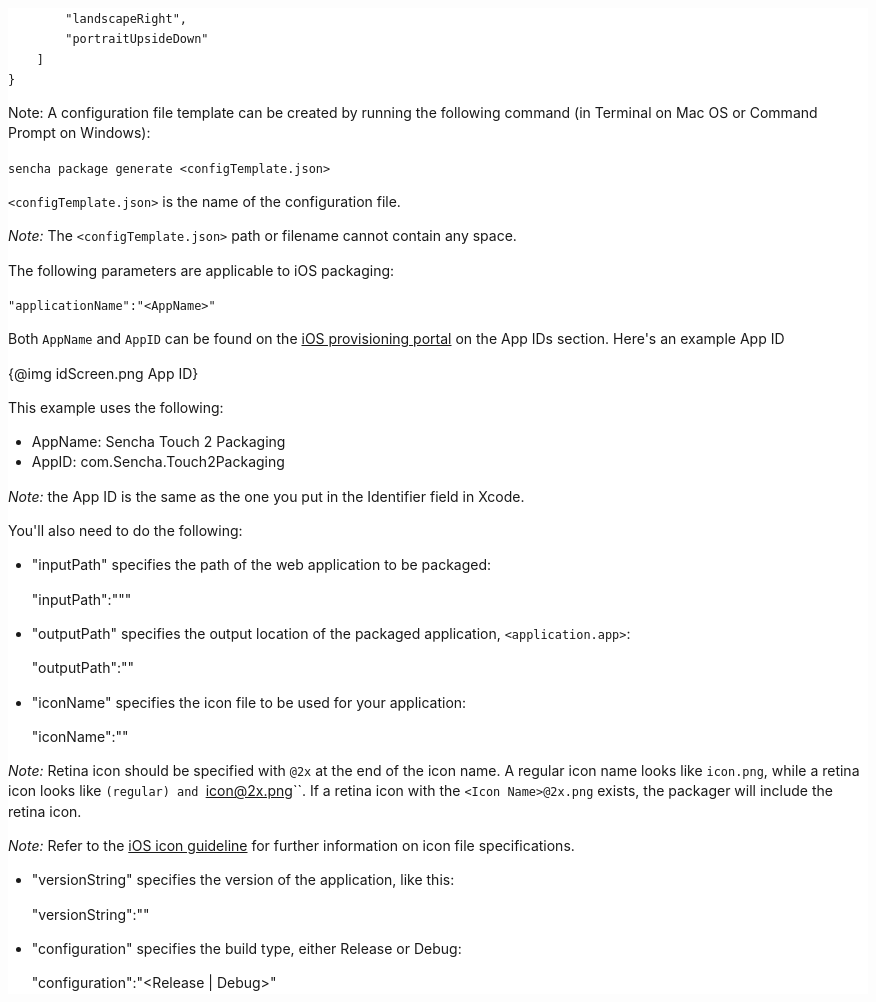             "landscapeRight",
            "portraitUpsideDown"
        ]
    }

Note: A configuration file template can be created by running the following command (in Terminal on Mac OS or Command
Prompt on Windows):

    sencha package generate <configTemplate.json>

`<configTemplate.json>` is the name of the configuration file.

*Note:* The `<configTemplate.json>` path or filename cannot contain any space.

The following parameters are applicable to iOS packaging:

    "applicationName":"<AppName>"

Both `AppName` and `AppID` can be found on the [iOS provisioning portal][1] on the App IDs section. Here's an example App ID

{@img idScreen.png App ID}

This example uses the following:

  - AppName: Sencha Touch 2 Packaging
  - AppID: com.Sencha.Touch2Packaging

*Note:* the App ID is the same as the one you put in the Identifier field in Xcode.

You'll also need to do the following:

 - "inputPath" specifies the path of the web application to be packaged:

    "inputPath":"<PathToWebApp>""

 - "outputPath" specifies the output location of the packaged application, `<application.app>`:

    "outputPath":"<AppPackageOutputPath>"

 - "iconName" specifies the icon file to be used for your application:

    "iconName":"<AppIconName>"

*Note:* Retina icon should be specified with ``@2x`` at the end of the icon name. A regular icon name looks like
`icon.png`, while a retina icon looks like `(regular) and `icon@2x.png``. If a retina icon with the `<Icon Name>@2x.png`
exists, the packager will include the retina icon.

*Note:* Refer to the [iOS icon guideline][3] for further information on icon file specifications.


 - "versionString" specifies the version of the application, like this:

    "versionString":"<AppVersion>"


 - "configuration" specifies the build type, either Release or Debug:

    "configuration":"<Release | Debug>"


[1]: https://developer.apple.com/ios/manage/overview/index.action
[3]: http://developer.apple.com/library/ios/%23documentation/iPhone/Conceptual/iPhoneOSProgrammingGuide/BuildTimeConfiguration/BuildTimeConfiguration.html%23//apple_ref/doc/uid/TP40007072-CH7-SW1
[4]: http://developer.apple.com/library/ios/%23documentation/userexperience/conceptual/mobilehig/IconsImages/IconsImages.html
[5]: http://www.sencha.com/products/sdk-tools/
[6]: #!/guide/native_provisioning